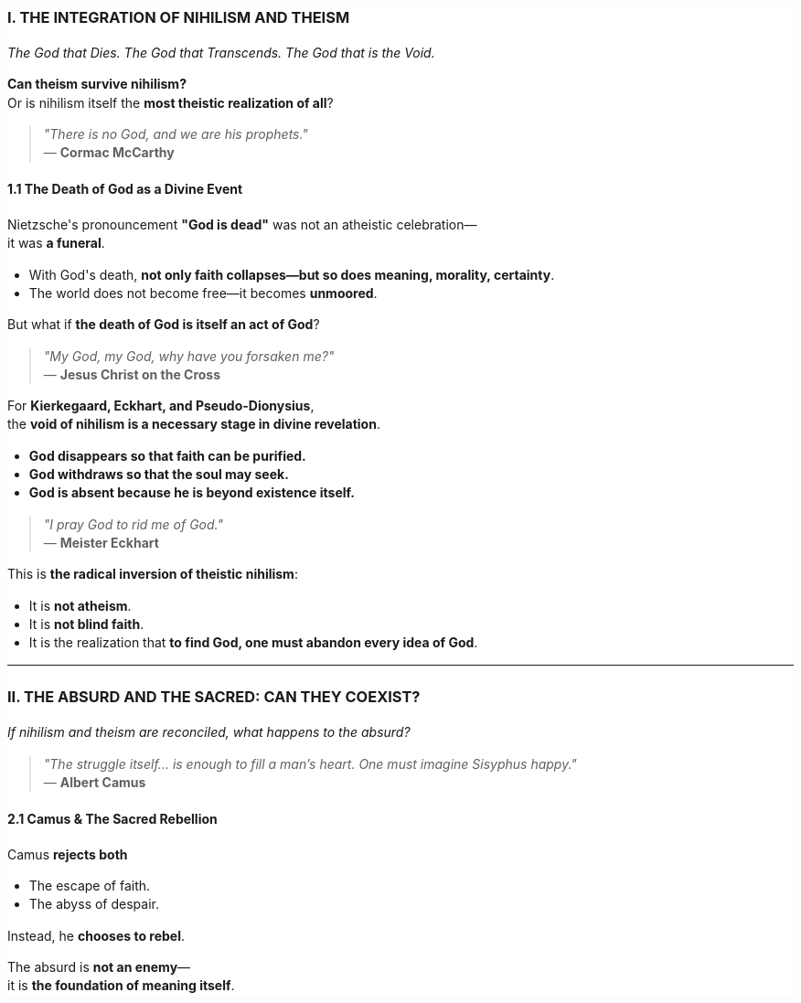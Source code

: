 ### **I. THE INTEGRATION OF NIHILISM AND THEISM**

_The God that Dies. The God that Transcends. The God that is the Void._

**Can theism survive nihilism?**  
Or is nihilism itself the **most theistic realization of all**?

> _"There is no God, and we are his prophets."_  
> — **Cormac McCarthy**

#### **1.1 The Death of God as a Divine Event**

Nietzsche's pronouncement **"God is dead"** was not an atheistic celebration—  
it was **a funeral**.

- With God's death, **not only faith collapses—but so does meaning, morality, certainty**.
- The world does not become free—it becomes **unmoored**.

But what if **the death of God is itself an act of God**?

> _"My God, my God, why have you forsaken me?"_  
> — **Jesus Christ on the Cross**

For **Kierkegaard, Eckhart, and Pseudo-Dionysius**,  
the **void of nihilism is a necessary stage in divine revelation**.

- **God disappears so that faith can be purified.**
- **God withdraws so that the soul may seek.**
- **God is absent because he is beyond existence itself.**

> _"I pray God to rid me of God."_  
> — **Meister Eckhart**

This is **the radical inversion of theistic nihilism**:

- It is **not atheism**.
- It is **not blind faith**.
- It is the realization that **to find God, one must abandon every idea of God**.

---

### **II. THE ABSURD AND THE SACRED: CAN THEY COEXIST?**

_If nihilism and theism are reconciled, what happens to the absurd?_

> _"The struggle itself... is enough to fill a man’s heart. One must imagine Sisyphus happy."_  
> — **Albert Camus**

#### **2.1 Camus & The Sacred Rebellion**

Camus **rejects both**

- The escape of faith.
- The abyss of despair.

Instead, he **chooses to rebel**.

The absurd is **not an enemy**—  
it is **the foundation of meaning itself**.
